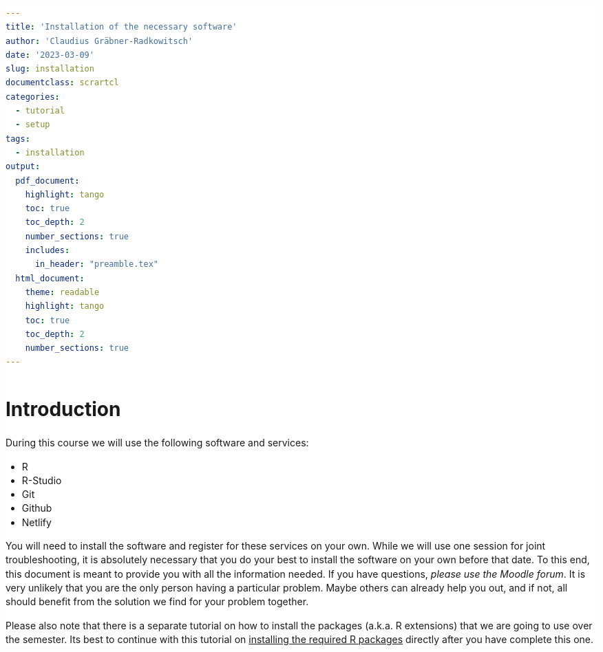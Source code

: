 ```yaml
---
title: 'Installation of the necessary software'
author: 'Claudius Gräbner-Radkowitsch'
date: '2023-03-09'
slug: installation
documentclass: scrartcl
categories:
  - tutorial
  - setup
tags:
  - installation
output: 
  pdf_document:
    highlight: tango
    toc: true
    toc_depth: 2
    number_sections: true
    includes:
      in_header: "preamble.tex"
  html_document:
    theme: readable
    highlight: tango
    toc: true
    toc_depth: 2
    number_sections: true
---
```


# Introduction
During this course we will use the following software and services:

* R
* R-Studio
* Git
* Github
* Netlify

You will need to install the software and register for these services on
your own. While we will use one session for joint 
troubleshooting, it is absolutely necessary that you do your best to install 
the software on your own before that date. 
To this end, this document is meant to provide you with all the information
needed. If you have questions, *please use the Moodle forum*. It is very 
unlikely that you are the only person having a particular problem. Maybe
others can already help you out, and if not, all should benefit from the 
solution we find for your problem together. 

Please also note that there is a separate tutorial on how to install the 
packages (a.k.a. R extensions) that we are 
going to use over the semester. Its best to continue with this tutorial 
on [installing the required R packages](/tutorial/installing-packages/)
directly after you have complete this one.
